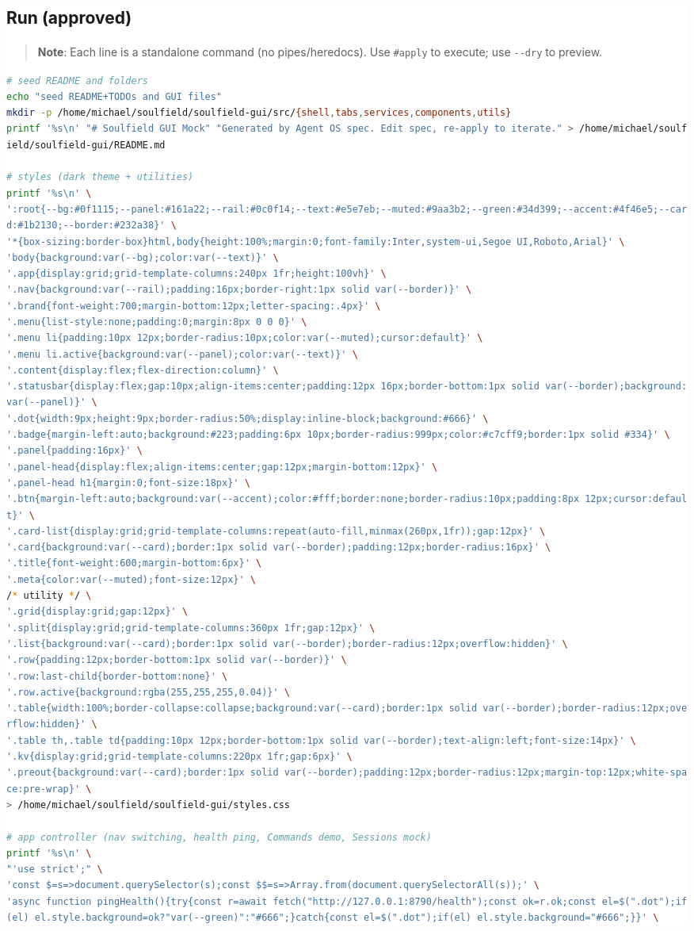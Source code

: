 
## Run (approved)

> **Note**: Each line is a standalone command (no pipes/heredocs). Use `#apply` to execute; use `--dry` to preview.

```bash
# seed README and folders
echo "seed README+TODOs and GUI files"
mkdir -p /home/michael/soulfield/soulfield-gui/src/{shell,tabs,services,components,utils}
printf '%s\n' "# Soulfield GUI Mock" "Generated by Agent OS spec. Edit spec, re-apply to iterate." > /home/michael/soulfield/soulfield-gui/README.md

# styles (dark theme + utilities)
printf '%s\n' \
':root{--bg:#0f1115;--panel:#161a22;--rail:#0c0f14;--text:#e5e7eb;--muted:#9aa3b2;--green:#34d399;--accent:#4f46e5;--card:#1b2130;--border:#232a38}' \
'*{box-sizing:border-box}html,body{height:100%;margin:0;font-family:Inter,system-ui,Segoe UI,Roboto,Arial}' \
'body{background:var(--bg);color:var(--text)}' \
'.app{display:grid;grid-template-columns:240px 1fr;height:100vh}' \
'.nav{background:var(--rail);padding:16px;border-right:1px solid var(--border)}' \
'.brand{font-weight:700;margin-bottom:12px;letter-spacing:.4px}' \
'.menu{list-style:none;padding:0;margin:8px 0 0 0}' \
'.menu li{padding:10px 12px;border-radius:10px;color:var(--muted);cursor:default}' \
'.menu li.active{background:var(--panel);color:var(--text)}' \
'.content{display:flex;flex-direction:column}' \
'.statusbar{display:flex;gap:10px;align-items:center;padding:12px 16px;border-bottom:1px solid var(--border);background:var(--panel)}' \
'.dot{width:9px;height:9px;border-radius:50%;display:inline-block;background:#666}' \
'.badge{margin-left:auto;background:#223;padding:6px 10px;border-radius:999px;color:#c7cff9;border:1px solid #334}' \
'.panel{padding:16px}' \
'.panel-head{display:flex;align-items:center;gap:12px;margin-bottom:12px}' \
'.panel-head h1{margin:0;font-size:18px}' \
'.btn{margin-left:auto;background:var(--accent);color:#fff;border:none;border-radius:10px;padding:8px 12px;cursor:default}' \
'.card-list{display:grid;grid-template-columns:repeat(auto-fill,minmax(260px,1fr));gap:12px}' \
'.card{background:var(--card);border:1px solid var(--border);padding:12px;border-radius:16px}' \
'.title{font-weight:600;margin-bottom:6px}' \
'.meta{color:var(--muted);font-size:12px}' \
/* utility */ \
'.grid{display:grid;gap:12px}' \
'.split{display:grid;grid-template-columns:360px 1fr;gap:12px}' \
'.list{background:var(--card);border:1px solid var(--border);border-radius:12px;overflow:hidden}' \
'.row{padding:12px;border-bottom:1px solid var(--border)}' \
'.row:last-child{border-bottom:none}' \
'.row.active{background:rgba(255,255,255,0.04)}' \
'.table{width:100%;border-collapse:collapse;background:var(--card);border:1px solid var(--border);border-radius:12px;overflow:hidden}' \
'.table th,.table td{padding:10px 12px;border-bottom:1px solid var(--border);text-align:left;font-size:14px}' \
'.kv{display:grid;grid-template-columns:220px 1fr;gap:6px}' \
'.preout{background:var(--card);border:1px solid var(--border);padding:12px;border-radius:12px;margin-top:12px;white-space:pre-wrap}' \
> /home/michael/soulfield/soulfield-gui/styles.css

# app controller (nav switching, health ping, Commands demo, Sessions mock)
printf '%s\n' \
"'use strict';" \
'const $=s=>document.querySelector(s);const $$=s=>Array.from(document.querySelectorAll(s));' \
'async function pingHealth(){try{const r=await fetch("http://127.0.0.1:8790/health");const ok=r.ok;const el=$(".dot");if(el) el.style.background=ok?"var(--green)":"#666";}catch{const el=$(".dot");if(el) el.style.background="#666";}}' \
```